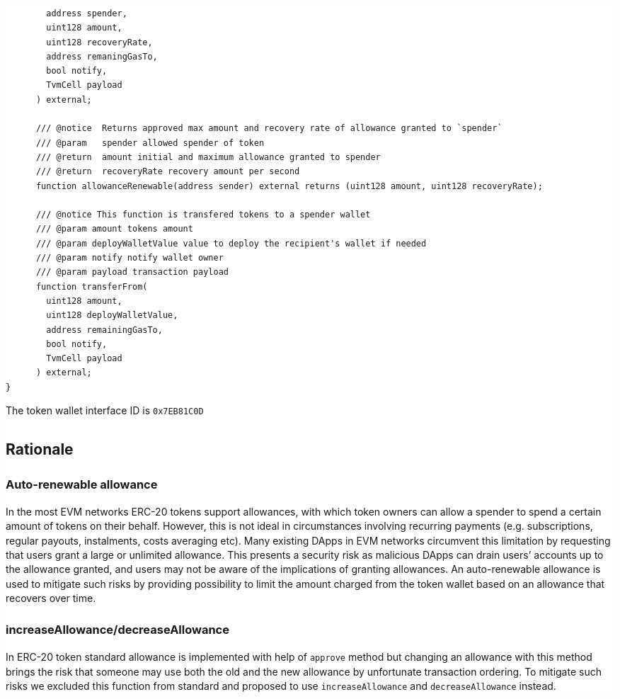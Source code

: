 ```
		address spender,
		uint128 amount,
		uint128 recoveryRate,
		address remaningGasTo,
		bool notify,
		TvmCell payload
      ) external;

      /// @notice  Returns approved max amount and recovery rate of allowance granted to `spender` 
      /// @param   spender allowed spender of token
      /// @return  amount initial and maximum allowance granted to spender
      /// @return  recoveryRate recovery amount per second
      function allowanceRenewable(address sender) external returns (uint128 amount, uint128 recoveryRate);

      /// @notice This function is transfered tokens to a spender wallet
      /// @param amount tokens amount
      /// @param deployWalletValue value to deploy the recipient's wallet if needed
      /// @param notify notify wallet owner
      /// @param payload transaction payload
      function transferFrom(
		uint128 amount,
		uint128 deployWalletValue,
		address remainingGasTo,
		bool notify,
		TvmCell payload
      ) external;
}
```

The token wallet interface ID is `0x7EB81C0D`

## Rationale

### Auto-renewable allowance
In the most EVM networks ERC-20 tokens support allowances, with which token owners can allow a spender to spend a certain amount of tokens on their behalf. However, this is not ideal in circumstances involving recurring payments (e.g. subscriptions, regular payouts, instalments, costs averaging etc).
Many existing DApps in EVM networks circumvent this limitation by requesting that users grant a large or unlimited allowance. This presents a security risk as malicious DApps can drain users’ accounts up to the allowance granted, and users may not be aware of the implications of granting allowances.
An auto-renewable allowance is used to mitigate such risks by providing possibility to limit the amount charged from the token wallet based on an allowance that recovers over time.

### increaseAllowance/decreaseAllowance
In ERC-20 token standard allowance is implemented with help of `approve` method but changing an allowance with this method brings the risk that someone may use both the old and the new allowance by unfortunate transaction ordering. To mitigate such risks we excluded this function from standard and proposed to use `increaseAllowance` and `decreaseAllowance` instead. 
